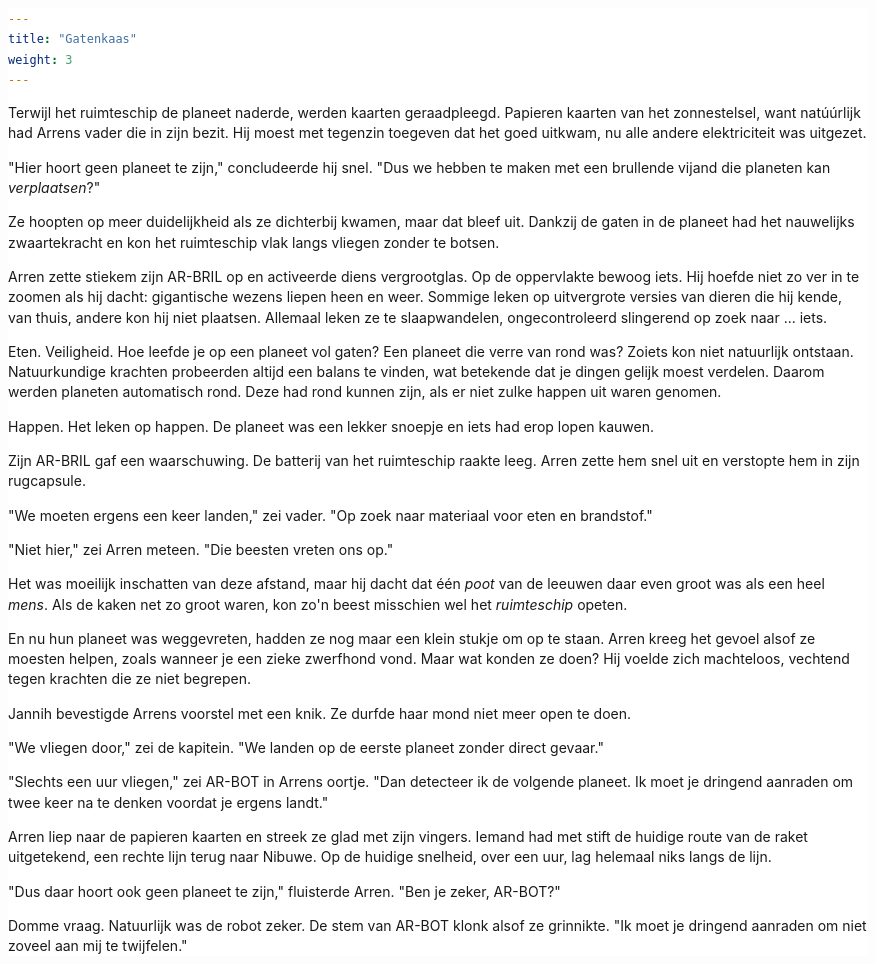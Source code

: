 ```yaml
---
title: "Gatenkaas"
weight: 3
---
```


Terwijl het ruimteschip de planeet naderde, werden kaarten geraadpleegd. Papieren kaarten van het zonnestelsel, want natúúrlijk had Arrens vader die in zijn bezit. Hij moest met tegenzin toegeven dat het goed uitkwam, nu alle andere elektriciteit was uitgezet.

"Hier hoort geen planeet te zijn," concludeerde hij snel. "Dus we hebben te maken met een brullende vijand die planeten kan _verplaatsen_?"

Ze hoopten op meer duidelijkheid als ze dichterbij kwamen, maar dat bleef uit. Dankzij de gaten in de planeet had het nauwelijks zwaartekracht en kon het ruimteschip vlak langs vliegen zonder te botsen. 

Arren zette stiekem zijn AR-BRIL op en activeerde diens vergrootglas. Op de oppervlakte bewoog iets. Hij hoefde niet zo ver in te zoomen als hij dacht: gigantische wezens liepen heen en weer. Sommige leken op uitvergrote versies van dieren die hij kende, van thuis, andere kon hij niet plaatsen. Allemaal leken ze te slaapwandelen, ongecontroleerd slingerend op zoek naar ... iets.

Eten. Veiligheid. Hoe leefde je op een planeet vol gaten? Een planeet die verre van rond was? Zoiets kon niet natuurlijk ontstaan. Natuurkundige krachten probeerden altijd een balans te vinden, wat betekende dat je dingen gelijk moest verdelen. Daarom werden planeten automatisch rond. Deze had rond kunnen zijn, als er niet zulke happen uit waren genomen.

Happen. Het leken op happen. De planeet was een lekker snoepje en iets had erop lopen kauwen.

Zijn AR-BRIL gaf een waarschuwing. De batterij van het ruimteschip raakte leeg. Arren zette hem snel uit en verstopte hem in zijn rugcapsule.

"We moeten ergens een keer landen," zei vader. "Op zoek naar materiaal voor eten en brandstof."

"Niet hier," zei Arren meteen. "Die beesten vreten ons op." 

Het was moeilijk inschatten van deze afstand, maar hij dacht dat één _poot_ van de leeuwen daar even groot was als een heel _mens_. Als de kaken net zo groot waren, kon zo'n beest misschien wel het _ruimteschip_ opeten. 

En nu hun planeet was weggevreten, hadden ze nog maar een klein stukje om op te staan. Arren kreeg het gevoel alsof ze moesten helpen, zoals wanneer je een zieke zwerfhond vond. Maar wat konden ze doen? Hij voelde zich machteloos, vechtend tegen krachten die ze niet begrepen.

Jannih bevestigde Arrens voorstel met een knik. Ze durfde haar mond niet meer open te doen.

"We vliegen door," zei de kapitein. "We landen op de eerste planeet zonder direct gevaar."

"Slechts een uur vliegen," zei AR-BOT in Arrens oortje. "Dan detecteer ik de volgende planeet. Ik moet je dringend aanraden om twee keer na te denken voordat je ergens landt."

Arren liep naar de papieren kaarten en streek ze glad met zijn vingers. Iemand had met stift de huidige route van de raket uitgetekend, een rechte lijn terug naar Nibuwe. Op de huidige snelheid, over een uur, lag helemaal niks langs de lijn. 

"Dus daar hoort ook geen planeet te zijn," fluisterde Arren. "Ben je zeker, AR-BOT?"

Domme vraag. Natuurlijk was de robot zeker. De stem van AR-BOT klonk alsof ze grinnikte. "Ik moet je dringend aanraden om niet zoveel aan mij te twijfelen." 
